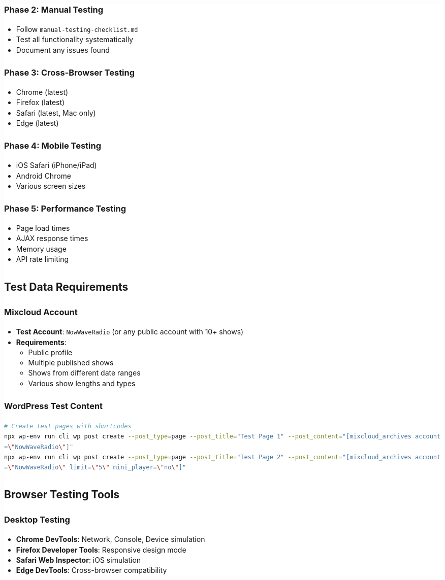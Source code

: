 ### Phase 2: Manual Testing
- Follow `manual-testing-checklist.md`
- Test all functionality systematically
- Document any issues found

### Phase 3: Cross-Browser Testing
- Chrome (latest)
- Firefox (latest)
- Safari (latest, Mac only)
- Edge (latest)

### Phase 4: Mobile Testing
- iOS Safari (iPhone/iPad)
- Android Chrome
- Various screen sizes

### Phase 5: Performance Testing
- Page load times
- AJAX response times
- Memory usage
- API rate limiting

## Test Data Requirements

### Mixcloud Account
- **Test Account**: `NowWaveRadio` (or any public account with 10+ shows)
- **Requirements**:
  - Public profile
  - Multiple published shows
  - Shows from different date ranges
  - Various show lengths and types

### WordPress Test Content
```bash
# Create test pages with shortcodes
npx wp-env run cli wp post create --post_type=page --post_title="Test Page 1" --post_content="[mixcloud_archives account=\"NowWaveRadio\"]"
npx wp-env run cli wp post create --post_type=page --post_title="Test Page 2" --post_content="[mixcloud_archives account=\"NowWaveRadio\" limit=\"5\" mini_player=\"no\"]"
```

## Browser Testing Tools

### Desktop Testing
- **Chrome DevTools**: Network, Console, Device simulation
- **Firefox Developer Tools**: Responsive design mode
- **Safari Web Inspector**: iOS simulation
- **Edge DevTools**: Cross-browser compatibility
